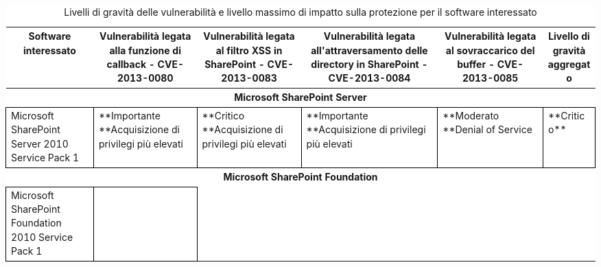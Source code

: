 <table class="dataTable">
<caption>
Livelli di gravità delle vulnerabilità e livello massimo di impatto sulla protezione per il software interessato
</caption>
<tr class="thead">
<th>
Software interessato
</th>
<th>
Vulnerabilità legata alla funzione di callback - CVE-2013-0080
</th>
<th>
Vulnerabilità legata al filtro XSS in SharePoint - CVE-2013-0083
</th>
<th>
Vulnerabilità legata all'attraversamento delle directory in SharePoint - CVE-2013-0084
</th>
<th>
Vulnerabilità legata al sovraccarico del buffer - CVE-2013-0085
</th>
<th>
Livello di gravità aggregato
</th>
</tr>
<tr>
<th colspan="6">
Microsoft SharePoint Server
</th>
</tr>
<tr>
<td style="border:1px solid black;">
Microsoft SharePoint Server 2010 Service Pack 1
</td>
<td style="border:1px solid black;">
**Importante  
**Acquisizione di privilegi più elevati
</td>
<td style="border:1px solid black;">
**Critico  
**Acquisizione di privilegi più elevati
</td>
<td style="border:1px solid black;">
**Importante  
**Acquisizione di privilegi più elevati
</td>
<td style="border:1px solid black;">
**Moderato  
**Denial of Service
</td>
<td style="border:1px solid black;">
**Critico**
</td>
</tr>
<tr>
<th colspan="6">
Microsoft SharePoint Foundation
</th>
</tr>
<tr class="alternateRow">
<td style="border:1px solid black;">
Microsoft SharePoint Foundation 2010 Service Pack 1
</td>
<td style="border:1px solid black;">
